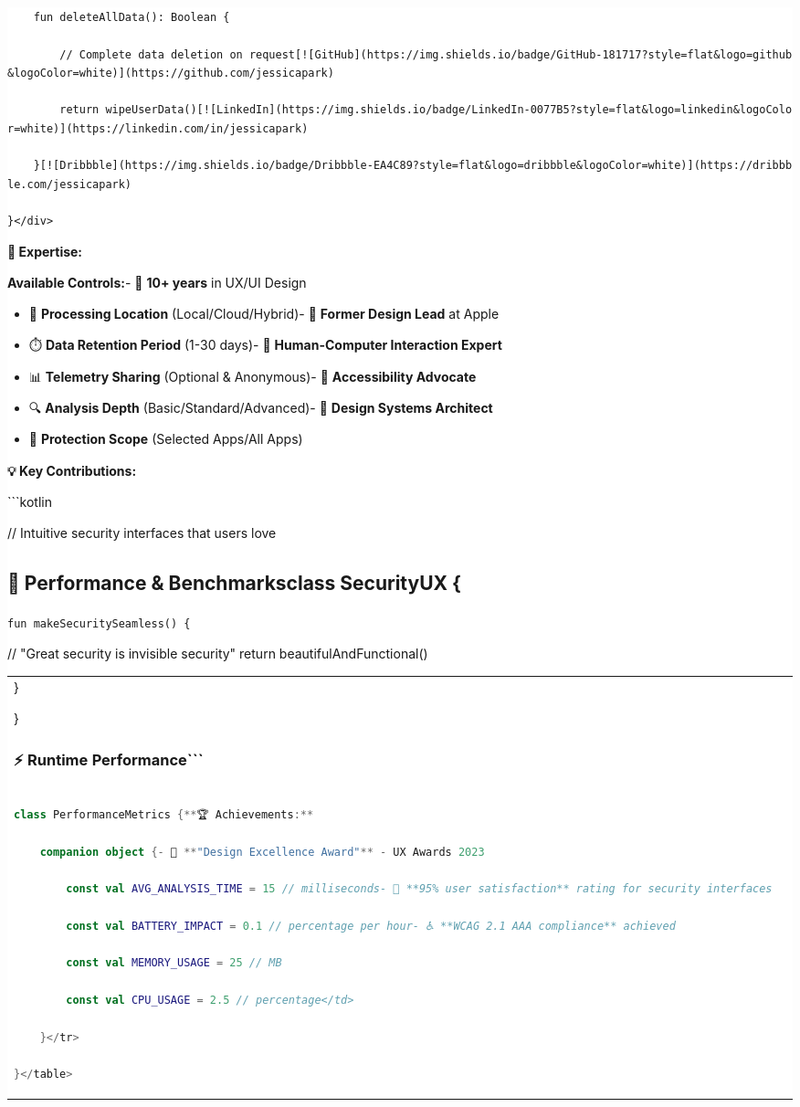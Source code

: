 ```kotlin- 🔹 **Security & Compliance Specialist**
    fun deleteAllData(): Boolean {

        // Complete data deletion on request[![GitHub](https://img.shields.io/badge/GitHub-181717?style=flat&logo=github&logoColor=white)](https://github.com/jessicapark)

        return wipeUserData()[![LinkedIn](https://img.shields.io/badge/LinkedIn-0077B5?style=flat&logo=linkedin&logoColor=white)](https://linkedin.com/in/jessicapark)

    }[![Dribbble](https://img.shields.io/badge/Dribbble-EA4C89?style=flat&logo=dribbble&logoColor=white)](https://dribbble.com/jessicapark)

}</div>

```

**🎯 Expertise:**

**Available Controls:**- 🔹 **10+ years** in UX/UI Design

- 🔧 **Processing Location** (Local/Cloud/Hybrid)- 🔹 **Former Design Lead** at Apple

- ⏱️ **Data Retention Period** (1-30 days)- 🔹 **Human-Computer Interaction Expert**

- 📊 **Telemetry Sharing** (Optional & Anonymous)- 🔹 **Accessibility Advocate**

- 🔍 **Analysis Depth** (Basic/Standard/Advanced)- 🔹 **Design Systems Architect**

- 📱 **Protection Scope** (Selected Apps/All Apps)

**💡 Key Contributions:**

</details>```kotlin

// Intuitive security interfaces that users love

## 🚀 **Performance & Benchmarks**class SecurityUX {

    fun makeSecuritySeamless() {

<table>        // "Great security is invisible security"

<tr>        return beautifulAndFunctional()

<td width="50%">    }

}

### ⚡ **Runtime Performance**```

```kotlin

class PerformanceMetrics {**🏆 Achievements:**

    companion object {- 🏅 **"Design Excellence Award"** - UX Awards 2023

        const val AVG_ANALYSIS_TIME = 15 // milliseconds- 📱 **95% user satisfaction** rating for security interfaces

        const val BATTERY_IMPACT = 0.1 // percentage per hour- ♿ **WCAG 2.1 AAA compliance** achieved

        const val MEMORY_USAGE = 25 // MB

        const val CPU_USAGE = 2.5 // percentage</td>

    }</tr>

}</table>

```